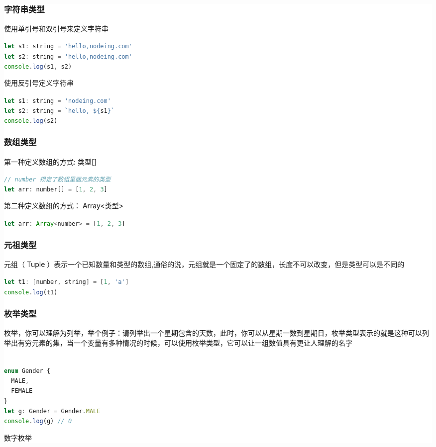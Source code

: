 ### 字符串类型

使用单引号和双引号来定义字符串

```js
let s1: string = 'hello,nodeing.com'
let s2: string = 'hello,nodeing.com'
console.log(s1, s2)
```

使用反引号定义字符串

```js
let s1: string = 'nodeing.com'
let s2: string = `hello, ${s1}`
console.log(s2)
```

### 数组类型

第一种定义数组的方式: 类型[]

```js
// number 规定了数组里面元素的类型
let arr: number[] = [1, 2, 3]
```

第二种定义数组的方式： Array<类型>

```js
let arr: Array<number> = [1, 2, 3]
```

### 元祖类型

元组（ Tuple ）表示一个已知数量和类型的数组,通俗的说，元组就是一个固定了的数组，长度不可以改变，但是类型可以是不同的

```js
let t1: [number, string] = [1, 'a']
console.log(t1)
```

### 枚举类型

枚举，你可以理解为列举，举个例子：请列举出一个星期包含的天数，此时，你可以从星期一数到星期日，枚举类型表示的就是这种可以列举出有穷元素的集，当一个变量有多种情况的时候，可以使用枚举类型，它可以让一组数值具有更让人理解的名字

```js

enum Gender {
  MALE,
  FEMALE
}
let g: Gender = Gender.MALE
console.log(g) // 0
```

数字枚举
